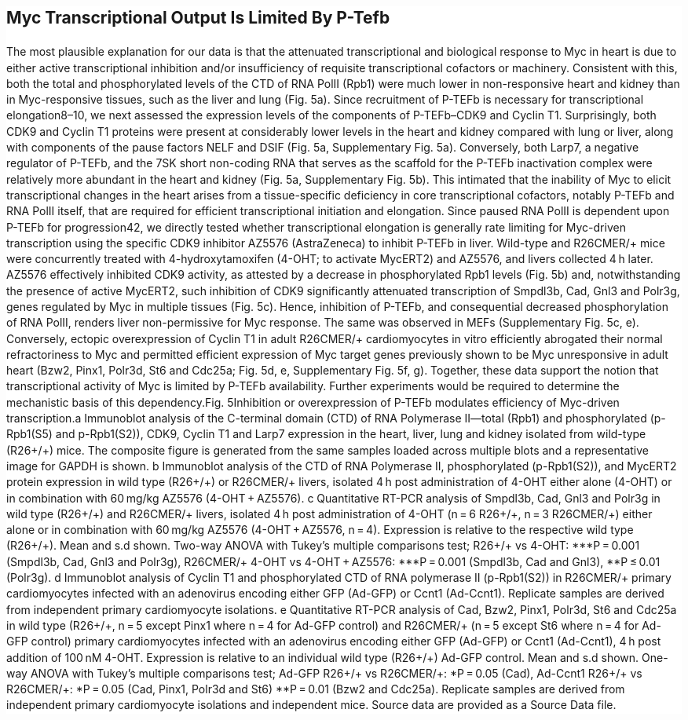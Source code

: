 ## Myc Transcriptional Output Is Limited By P-Tefb

The most plausible explanation for our data is that the attenuated transcriptional and biological response to Myc in heart is due to either active transcriptional inhibition and/or insufficiency of requisite transcriptional cofactors or machinery. Consistent with this, both the total and phosphorylated levels of the CTD of RNA PolII (Rpb1) were much lower in non-responsive heart and kidney than in Myc-responsive tissues, such as the liver and lung (Fig. 5a). Since recruitment of P-TEFb is necessary for transcriptional elongation8–10, we next assessed the expression levels of the components of P-TEFb–CDK9 and Cyclin T1. Surprisingly, both CDK9 and Cyclin T1 proteins were present at considerably lower levels in the heart and kidney compared with lung or liver, along with components of the pause factors NELF and DSIF (Fig. 5a, Supplementary Fig. 5a). Conversely, both Larp7, a negative regulator of P-TEFb, and the 7SK short non-coding RNA that serves as the scaffold for the P-TEFb inactivation complex were relatively more abundant in the heart and kidney (Fig. 5a, Supplementary Fig. 5b). This intimated that the inability of Myc to elicit transcriptional changes in the heart arises from a tissue-specific deficiency in core transcriptional cofactors, notably P-TEFb and RNA PolII itself, that are required for efficient transcriptional initiation and elongation. Since paused RNA PolII is dependent upon P-TEFb for progression42, we directly tested whether transcriptional elongation is generally rate limiting for Myc-driven transcription using the specific CDK9 inhibitor AZ5576 (AstraZeneca) to inhibit P-TEFb in liver. Wild-type and R26CMER/+ mice were concurrently treated with 4-hydroxytamoxifen (4-OHT; to activate MycERT2) and AZ5576, and livers collected 4 h later. AZ5576 effectively inhibited CDK9 activity, as attested by a decrease in phosphorylated Rpb1 levels (Fig. 5b) and, notwithstanding the presence of active MycERT2, such inhibition of CDK9 significantly attenuated transcription of Smpdl3b, Cad, Gnl3 and Polr3g, genes regulated by Myc in multiple tissues (Fig. 5c). Hence, inhibition of P-TEFb, and consequential decreased phosphorylation of RNA PolII, renders liver non-permissive for Myc response. The same was observed in MEFs (Supplementary Fig. 5c, e). Conversely, ectopic overexpression of Cyclin T1 in adult R26CMER/+ cardiomyocytes in vitro efficiently abrogated their normal refractoriness to Myc and permitted efficient expression of Myc target genes previously shown to be Myc unresponsive in adult heart (Bzw2, Pinx1, Polr3d, St6 and Cdc25a; Fig. 5d, e, Supplementary Fig. 5f, g). Together, these data support the notion that transcriptional activity of Myc is limited by P-TEFb availability. Further experiments would be required to determine the mechanistic basis of this dependency.Fig. 5Inhibition or overexpression of P-TEFb modulates efficiency of Myc-driven transcription.a Immunoblot analysis of the C-terminal domain (CTD) of RNA Polymerase II—total (Rpb1) and phosphorylated (p-Rpb1(S5) and p-Rpb1(S2)), CDK9, Cyclin T1 and Larp7 expression in the heart, liver, lung and kidney isolated from wild-type (R26+/+) mice. The composite figure is generated from the same samples loaded across multiple blots and a representative image for GAPDH is shown. b Immunoblot analysis of the CTD of RNA Polymerase II, phosphorylated (p-Rpb1(S2)), and MycERT2 protein expression in wild type (R26+/+) or R26CMER/+ livers, isolated 4 h post administration of 4-OHT either alone (4-OHT) or in combination with 60 mg/kg AZ5576 (4-OHT + AZ5576). c Quantitative RT-PCR analysis of Smpdl3b, Cad, Gnl3 and Polr3g in wild type (R26+/+) and R26CMER/+ livers, isolated 4 h post administration of 4-OHT (n = 6 R26+/+, n = 3 R26CMER/+) either alone or in combination with 60 mg/kg AZ5576 (4-OHT + AZ5576, n = 4). Expression is relative to the respective wild type (R26+/+). Mean and s.d shown. Two-way ANOVA with Tukey’s multiple comparisons test; R26+/+ vs 4-OHT: ***P = 0.001 (Smpdl3b, Cad, Gnl3 and Polr3g), R26CMER/+ 4-OHT vs 4-OHT + AZ5576: ***P = 0.001 (Smpdl3b, Cad and Gnl3), **P ≤ 0.01 (Polr3g). d Immunoblot analysis of Cyclin T1 and phosphorylated CTD of RNA polymerase II (p-Rpb1(S2)) in R26CMER/+ primary cardiomyocytes infected with an adenovirus encoding either GFP (Ad-GFP) or Ccnt1 (Ad-Ccnt1). Replicate samples are derived from independent primary cardiomyocyte isolations. e Quantitative RT-PCR analysis of Cad, Bzw2, Pinx1, Polr3d, St6 and Cdc25a in wild type (R26+/+, n = 5 except Pinx1 where n = 4 for Ad-GFP control) and R26CMER/+ (n = 5 except St6 where n = 4 for Ad-GFP control) primary cardiomyocytes infected with an adenovirus encoding either GFP (Ad-GFP) or Ccnt1 (Ad-Ccnt1), 4 h post addition of 100 nM 4-OHT. Expression is relative to an individual wild type (R26+/+) Ad-GFP control. Mean and s.d shown. One-way ANOVA with Tukey’s multiple comparisons test; Ad-GFP R26+/+ vs R26CMER/+: *P = 0.05 (Cad), Ad-Ccnt1 R26+/+ vs R26CMER/+: *P = 0.05 (Cad, Pinx1, Polr3d and St6) **P = 0.01 (Bzw2 and Cdc25a). Replicate samples are derived from independent primary cardiomyocyte isolations and independent mice. Source data are provided as a Source Data file.
